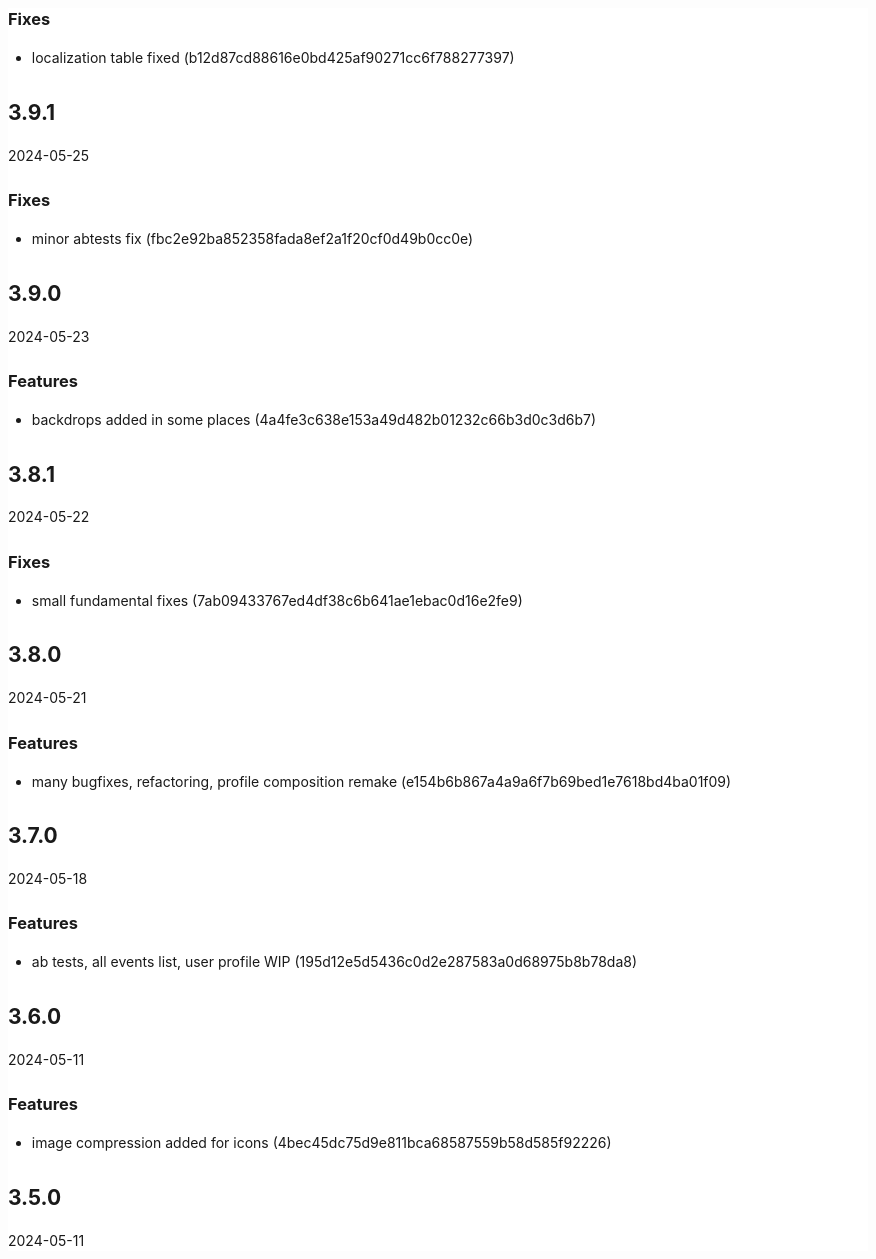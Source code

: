 ### Fixes

- localization table fixed (b12d87cd88616e0bd425af90271cc6f788277397)

## 3.9.1
2024-05-25

### Fixes

- minor abtests fix (fbc2e92ba852358fada8ef2a1f20cf0d49b0cc0e)

## 3.9.0
2024-05-23

### Features

- backdrops added in some places (4a4fe3c638e153a49d482b01232c66b3d0c3d6b7)

## 3.8.1
2024-05-22

### Fixes

- small fundamental fixes (7ab09433767ed4df38c6b641ae1ebac0d16e2fe9)

## 3.8.0
2024-05-21

### Features

- many bugfixes, refactoring, profile composition remake (e154b6b867a4a9a6f7b69bed1e7618bd4ba01f09)

## 3.7.0
2024-05-18

### Features

- ab tests, all events list, user profile WIP (195d12e5d5436c0d2e287583a0d68975b8b78da8)

## 3.6.0
2024-05-11

### Features

- image compression added for icons (4bec45dc75d9e811bca68587559b58d585f92226)

## 3.5.0
2024-05-11
